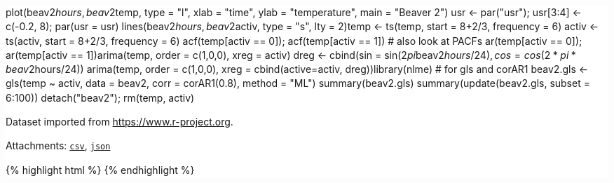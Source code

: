 plot(beav2$hours, beav2$temp, type = "l", xlab = "time",
 ylab = "temperature", main = "Beaver 2")
usr &lt;- par("usr"); usr[3:4] &lt;- c(-0.2, 8); par(usr = usr)
lines(beav2$hours, beav2$activ, type = "s", lty = 2)temp &lt;- ts(temp, start = 8+2/3, frequency = 6)
activ &lt;- ts(activ, start = 8+2/3, frequency = 6)
acf(temp[activ == 0]); acf(temp[activ == 1]) # also look at PACFs
ar(temp[activ == 0]); ar(temp[activ == 1])arima(temp, order = c(1,0,0), xreg = activ)
dreg &lt;- cbind(sin = sin(2*pi*beav2$hours/24), cos = cos(2*pi*beav2$hours/24))
arima(temp, order = c(1,0,0), xreg = cbind(active=activ, dreg))library(nlme) # for gls and corAR1
beav2.gls &lt;- gls(temp ~ activ, data = beav2, corr = corAR1(0.8),
 method = "ML")
summary(beav2.gls)
summary(update(beav2.gls, subset = 6:100))
detach("beav2"); rm(temp, activ)
</pre>
<p>Dataset imported from <a href="https://www.r-project.org">https://www.r-project.org</a>.</p></div>
<p id="dataset-attachments">Attachments: <code><a target="_blank" href="/assets/data/csv/dataset-60094.csv">csv</a></code>, <code><a target="_blank" href="/assets/data/json/dataset-60094.json">json</a></code></p>
<div id="dataset-iframe">
{% highlight html %}
<iframe src="https://pmagunia.com/iframe/r-dataset-package-mass-beav2.html" width="100%" height="100%" style="border:0px"></iframe>
{% endhighlight %}
</div>
<div id="grid"></div>
<script>let json_file = 'dataset-60094.json';</script>